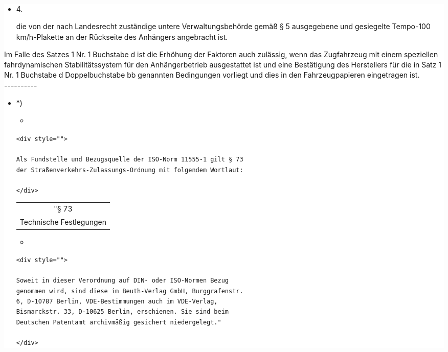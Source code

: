   - 4\.
    
    <div style="">
    
    die von der nach Landesrecht zuständige untere Verwaltungsbehörde
    gemäß § 5 ausgegebene und gesiegelte Tempo-100 km/h-Plakette an der
    Rückseite des Anhängers angebracht ist.
    
    </div>

Im Falle des Satzes 1 Nr. 1 Buchstabe d ist die Erhöhung der Faktoren
auch zulässig, wenn das Zugfahrzeug mit einem speziellen fahrdynamischen
Stabilitätssystem für den Anhängerbetrieb ausgestattet ist und eine
Bestätigung des Herstellers für die in Satz 1 Nr. 1 Buchstabe d
Doppelbuchstabe bb genannten Bedingungen vorliegt und dies in den
Fahrzeugpapieren eingetragen ist.  
\----------

</div>

</div>

  - <span id="BJNR317100998BJNE000208305.html#BJNR317100998BJNE000208305_01"></span><span>\*)
    </span>
    
      - 
        
        <div style="">
        
        Als Fundstelle und Bezugsquelle der ISO-Norm 11555-1 gilt § 73
        der Straßenverkehrs-Zulassungs-Ordnung mit folgendem Wortlaut:
        
        </div>
    
      
    
    |                         |
    | :---------------------: |
    |          "§ 73          |
    | Technische Festlegungen |
    

      - 
        
        <div style="">
        
        Soweit in dieser Verordnung auf DIN- oder ISO-Normen Bezug
        genommen wird, sind diese im Beuth-Verlag GmbH, Burggrafenstr.
        6, D-10787 Berlin, VDE-Bestimmungen auch im VDE-Verlag,
        Bismarckstr. 33, D-10625 Berlin, erschienen. Sie sind beim
        Deutschen Patentamt archivmäßig gesichert niedergelegt."
        
        </div>

</div>

</div>

<span id="BJNR317100998BJNE000304308.html"></span>
